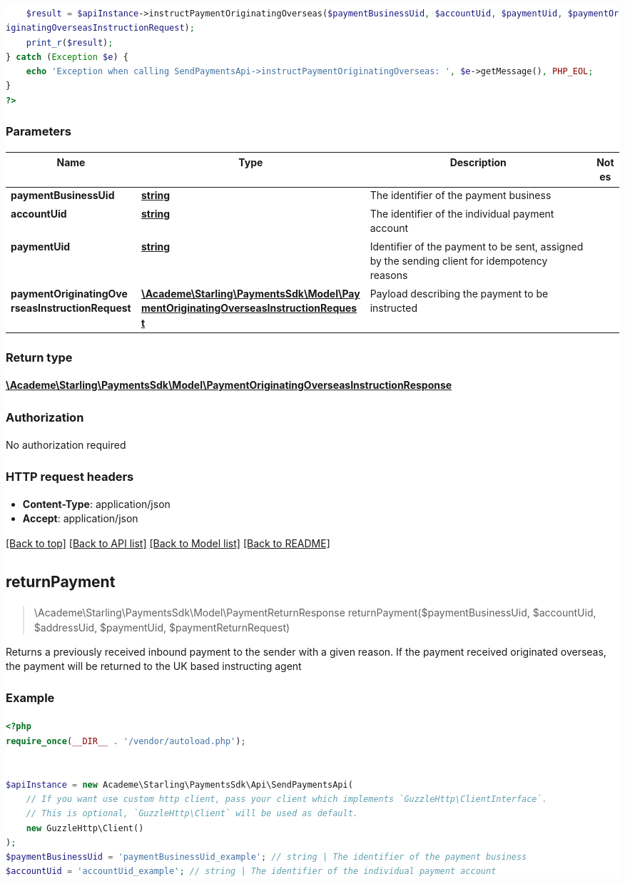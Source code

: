 ```php
    $result = $apiInstance->instructPaymentOriginatingOverseas($paymentBusinessUid, $accountUid, $paymentUid, $paymentOriginatingOverseasInstructionRequest);
    print_r($result);
} catch (Exception $e) {
    echo 'Exception when calling SendPaymentsApi->instructPaymentOriginatingOverseas: ', $e->getMessage(), PHP_EOL;
}
?>
```

### Parameters


Name | Type | Description  | Notes
------------- | ------------- | ------------- | -------------
 **paymentBusinessUid** | [**string**](../Model/.md)| The identifier of the payment business |
 **accountUid** | [**string**](../Model/.md)| The identifier of the individual payment account |
 **paymentUid** | [**string**](../Model/.md)| Identifier of the payment to be sent, assigned by the sending client for idempotency reasons |
 **paymentOriginatingOverseasInstructionRequest** | [**\Academe\Starling\PaymentsSdk\Model\PaymentOriginatingOverseasInstructionRequest**](../Model/PaymentOriginatingOverseasInstructionRequest.md)| Payload describing the payment to be instructed |

### Return type

[**\Academe\Starling\PaymentsSdk\Model\PaymentOriginatingOverseasInstructionResponse**](../Model/PaymentOriginatingOverseasInstructionResponse.md)

### Authorization

No authorization required

### HTTP request headers

- **Content-Type**: application/json
- **Accept**: application/json

[[Back to top]](#) [[Back to API list]](../../README.md#documentation-for-api-endpoints)
[[Back to Model list]](../../README.md#documentation-for-models)
[[Back to README]](../../README.md)


## returnPayment

> \Academe\Starling\PaymentsSdk\Model\PaymentReturnResponse returnPayment($paymentBusinessUid, $accountUid, $addressUid, $paymentUid, $paymentReturnRequest)

Returns a previously received inbound payment to the sender with a given reason. If the payment received originated overseas, the payment will be returned to the UK based instructing agent

### Example

```php
<?php
require_once(__DIR__ . '/vendor/autoload.php');


$apiInstance = new Academe\Starling\PaymentsSdk\Api\SendPaymentsApi(
    // If you want use custom http client, pass your client which implements `GuzzleHttp\ClientInterface`.
    // This is optional, `GuzzleHttp\Client` will be used as default.
    new GuzzleHttp\Client()
);
$paymentBusinessUid = 'paymentBusinessUid_example'; // string | The identifier of the payment business
$accountUid = 'accountUid_example'; // string | The identifier of the individual payment account
```